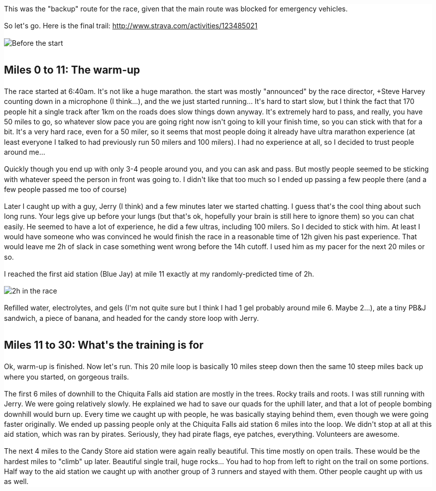 This was the "backup" route for the race, given that the main route was blocked for emergency vehicles.

So let's go. Here is the final trail: http://www.strava.com/activities/123485021

![Before the start]({{page.image_dir}}/IMG_20140322_063922-MIX.jpg "Before the start")

Miles 0 to 11: The warm-up
--------------------------

The race started at 6:40am. It's not like a huge marathon. the start was mostly "announced" by the race director, +Steve Harvey  counting down in a microphone (I think...), and the we just started running... It's hard to start slow, but I think the fact that 170 people hit a single track after 1km on the roads does slow things down anyway. It's extremely hard to pass, and really, you have 50 miles to go, so whatever slow pace you are going right now isn't going to kill your finish time, so you can stick with that for a bit. It's a very hard race, even for a 50 miler, so it seems that most people doing it already have ultra marathon experience (at least everyone I talked to had previously run 50 milers and 100 milers).  I had no experience at all, so I decided to trust people around me...

Quickly though you end up with only 3-4 people around you, and you can ask and pass. But mostly people seemed to be sticking with whatever speed the person in front was going to. I didn't like that too much so I ended up passing a few people there (and a few people passed me too of course)

Later I caught up with a guy, Jerry (I think) and a few minutes later we started chatting. I guess that's the cool thing about such long runs. Your legs give up before your lungs (but that's ok, hopefully your brain is still here to ignore them) so you can chat easily. He seemed to have a lot of experience, he did a few ultras, including 100 milers. So I decided to stick with him. At least I would have someone who was convinced he would finish the race in a reasonable time of 12h given his past experience. That would leave me 2h of slack in case something went wrong before the 14h cutoff. I used him as my pacer for the next 20 miles or so.

I reached the first aid station (Blue Jay) at mile 11 exactly at my randomly-predicted time of 2h.

![2h in the race]({{page.image_dir}}/IMG_20140322_084105.jpg "Two hours in the race")

Refilled water, electrolytes, and gels (I'm not quite sure but I think I had 1 gel probably around mile 6. Maybe 2...), ate a tiny PB&J sandwich, a piece of banana, and headed for the candy store loop with Jerry.

Miles 11 to 30: What's the training is for
------------------------------------------

Ok, warm-up is finished. Now let's run. This 20 mile loop is basically 10 miles steep down then the same 10 steep miles back up where you started, on gorgeous trails.

The first 6 miles of downhill to the Chiquita Falls aid station are mostly in the trees. Rocky trails and roots. I was still running with Jerry. We were going relatively slowly. He explained we had to save our quads for the uphill later, and that a lot of people bombing downhill would burn up. Every time we caught up with people, he was basically staying behind them, even though we were going faster originally. We ended up passing people only at the Chiquita Falls aid station 6 miles into the loop. We didn't stop at all at this aid station, which was ran by pirates. Seriously, they had pirate flags, eye patches, everything. Volunteers are awesome.

The next 4 miles to the Candy Store aid station were again really beautiful. This time mostly on open trails. These would be the hardest miles to "climb" up later. Beautiful single trail, huge rocks... You had to hop from left to right on the trail on some portions. Half way to the aid station we caught up with another group of 3 runners and stayed with them. Other people caught up with us as well.
